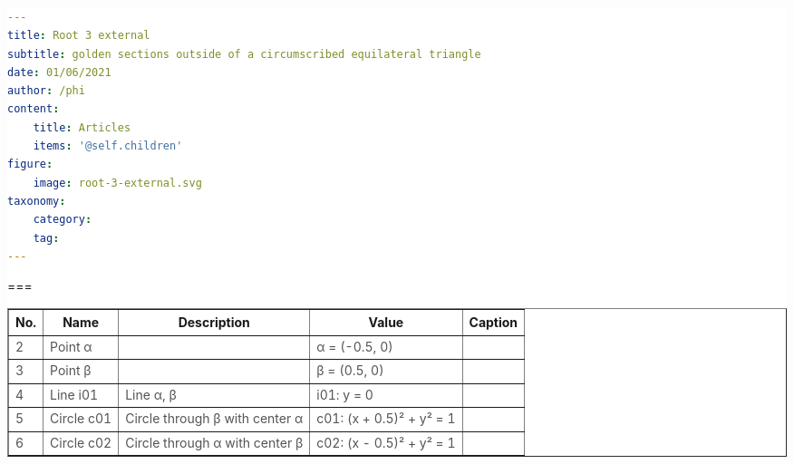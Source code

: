 ```yaml
---
title: Root 3 external
subtitle: golden sections outside of a circumscribed equilateral triangle
date: 01/06/2021
author: /phi
content:
    title: Articles
    items: '@self.children'
figure:
    image: root-3-external.svg
taxonomy:
    category: 
    tag: 
---
```




===

<table border="1">
<tr>
<th>No.</th>
<th>Name</th>
<th>Description</th>
<th>Value</th>
<th>Caption</th>
</tr>
<tr style='vertical-align:baseline;'>
<td><span style="color:#555555">2</span></td>
<td><span style="color:#555555">Point α</span></td>
<td>&nbsp;</td>
<td><span style="color:#555555">α = (-0.5, 0)</span></td>
<td>&nbsp;</td>
</tr>
<tr style='vertical-align:baseline;'>
<td><span style="color:#555555">3</span></td>
<td><span style="color:#555555">Point β</span></td>
<td>&nbsp;</td>
<td><span style="color:#555555">β = (0.5, 0)</span></td>
<td>&nbsp;</td>
</tr>
<tr style='vertical-align:baseline;'>
<td><span style="color:#545454">4</span></td>
<td><span style="color:#545454">Line i01</span></td>
<td><span style="color:#545454">Line &#945;, &#946;</span></td>
<td><span style="color:#545454">i01: y = 0</span></td>
<td>&nbsp;</td>
</tr>
<tr style='vertical-align:baseline;'>
<td><span style="color:#545454">5</span></td>
<td><span style="color:#545454">Circle c01</span></td>
<td><span style="color:#545454">Circle through &#946; with center &#945;</span></td>
<td><span style="color:#545454">c01: (x + 0.5)² + y² = 1</span></td>
<td>&nbsp;</td>
</tr>
<tr style='vertical-align:baseline;'>
<td><span style="color:#545454">6</span></td>
<td><span style="color:#545454">Circle c02</span></td>
<td><span style="color:#545454">Circle through &#945; with center &#946;</span></td>
<td><span style="color:#545454">c02: (x - 0.5)² + y² = 1</span></td>
<td>&nbsp;</td>
</tr>
<tr style='vertical-align:baseline;'>